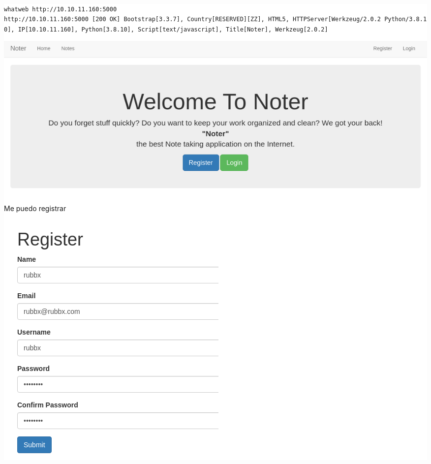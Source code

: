 ```null
whatweb http://10.10.11.160:5000
http://10.10.11.160:5000 [200 OK] Bootstrap[3.3.7], Country[RESERVED][ZZ], HTML5, HTTPServer[Werkzeug/2.0.2 Python/3.8.10], IP[10.10.11.160], Python[3.8.10], Script[text/javascript], Title[Noter], Werkzeug[2.0.2]
```

<img src="/writeups/assets/img/Noter-htb/1.png" alt="">

Me puedo registrar

<img src="/writeups/assets/img/Noter-htb/2.png" alt="">
